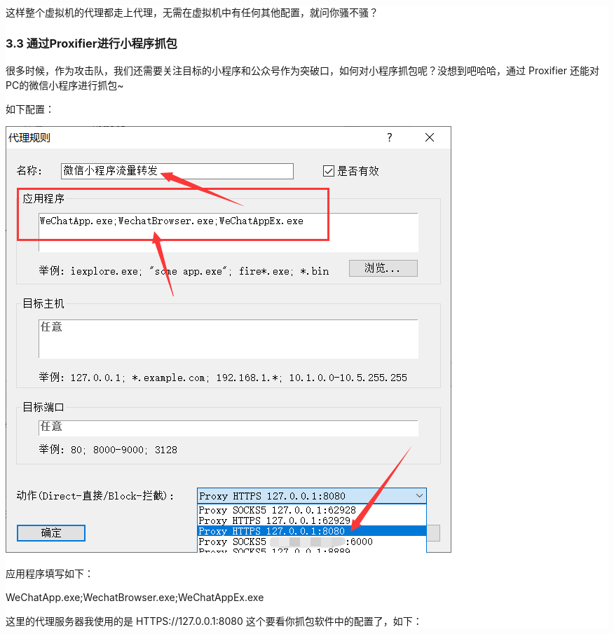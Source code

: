 这样整个虚拟机的代理都走上代理，无需在虚拟机中有任何其他配置，就问你骚不骚？

### 3.3 通过Proxifier进行小程序抓包

很多时候，作为攻击队，我们还需要关注目标的小程序和公众号作为突破口，如何对小程序抓包呢？没想到吧哈哈，通过 Proxifier 还能对PC的微信小程序进行抓包~

如下配置：

![img](assets/1693911388082-6eb12621-29b9-4f51-9505-16185d86f4ab.png)

应用程序填写如下：

WeChatApp.exe;WechatBrowser.exe;WeChatAppEx.exe

这里的代理服务器我使用的是 HTTPS://127.0.0.1:8080 这个要看你抓包软件中的配置了，如下：

